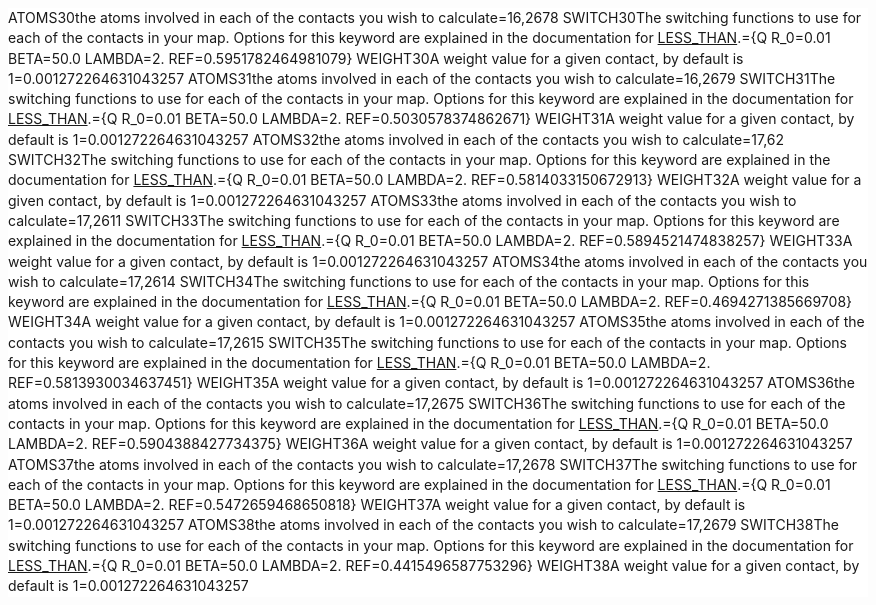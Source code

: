 <span class="plumedtooltip">ATOMS30<span class="right">the atoms involved in each of the contacts you wish to calculate<i></i></span></span>=16,2678 <span class="plumedtooltip">SWITCH30<span class="right">The switching functions to use for each of the contacts in your map. Options for this keyword are explained in the documentation for <a href="https://www.plumed.org/doc-master/user-doc/html/LESS_THAN">LESS_THAN</a>.<i></i></span></span>={Q R_0=0.01 BETA=50.0 LAMBDA=2. REF=0.5951782464981079} <span class="plumedtooltip">WEIGHT30<span class="right">A weight value for a given contact, by default is 1<i></i></span></span>=0.001272264631043257
<span class="plumedtooltip">ATOMS31<span class="right">the atoms involved in each of the contacts you wish to calculate<i></i></span></span>=16,2679 <span class="plumedtooltip">SWITCH31<span class="right">The switching functions to use for each of the contacts in your map. Options for this keyword are explained in the documentation for <a href="https://www.plumed.org/doc-master/user-doc/html/LESS_THAN">LESS_THAN</a>.<i></i></span></span>={Q R_0=0.01 BETA=50.0 LAMBDA=2. REF=0.5030578374862671} <span class="plumedtooltip">WEIGHT31<span class="right">A weight value for a given contact, by default is 1<i></i></span></span>=0.001272264631043257
<span class="plumedtooltip">ATOMS32<span class="right">the atoms involved in each of the contacts you wish to calculate<i></i></span></span>=17,62 <span class="plumedtooltip">SWITCH32<span class="right">The switching functions to use for each of the contacts in your map. Options for this keyword are explained in the documentation for <a href="https://www.plumed.org/doc-master/user-doc/html/LESS_THAN">LESS_THAN</a>.<i></i></span></span>={Q R_0=0.01 BETA=50.0 LAMBDA=2. REF=0.5814033150672913} <span class="plumedtooltip">WEIGHT32<span class="right">A weight value for a given contact, by default is 1<i></i></span></span>=0.001272264631043257
<span class="plumedtooltip">ATOMS33<span class="right">the atoms involved in each of the contacts you wish to calculate<i></i></span></span>=17,2611 <span class="plumedtooltip">SWITCH33<span class="right">The switching functions to use for each of the contacts in your map. Options for this keyword are explained in the documentation for <a href="https://www.plumed.org/doc-master/user-doc/html/LESS_THAN">LESS_THAN</a>.<i></i></span></span>={Q R_0=0.01 BETA=50.0 LAMBDA=2. REF=0.5894521474838257} <span class="plumedtooltip">WEIGHT33<span class="right">A weight value for a given contact, by default is 1<i></i></span></span>=0.001272264631043257
<span class="plumedtooltip">ATOMS34<span class="right">the atoms involved in each of the contacts you wish to calculate<i></i></span></span>=17,2614 <span class="plumedtooltip">SWITCH34<span class="right">The switching functions to use for each of the contacts in your map. Options for this keyword are explained in the documentation for <a href="https://www.plumed.org/doc-master/user-doc/html/LESS_THAN">LESS_THAN</a>.<i></i></span></span>={Q R_0=0.01 BETA=50.0 LAMBDA=2. REF=0.4694271385669708} <span class="plumedtooltip">WEIGHT34<span class="right">A weight value for a given contact, by default is 1<i></i></span></span>=0.001272264631043257
<span class="plumedtooltip">ATOMS35<span class="right">the atoms involved in each of the contacts you wish to calculate<i></i></span></span>=17,2615 <span class="plumedtooltip">SWITCH35<span class="right">The switching functions to use for each of the contacts in your map. Options for this keyword are explained in the documentation for <a href="https://www.plumed.org/doc-master/user-doc/html/LESS_THAN">LESS_THAN</a>.<i></i></span></span>={Q R_0=0.01 BETA=50.0 LAMBDA=2. REF=0.5813930034637451} <span class="plumedtooltip">WEIGHT35<span class="right">A weight value for a given contact, by default is 1<i></i></span></span>=0.001272264631043257
<span class="plumedtooltip">ATOMS36<span class="right">the atoms involved in each of the contacts you wish to calculate<i></i></span></span>=17,2675 <span class="plumedtooltip">SWITCH36<span class="right">The switching functions to use for each of the contacts in your map. Options for this keyword are explained in the documentation for <a href="https://www.plumed.org/doc-master/user-doc/html/LESS_THAN">LESS_THAN</a>.<i></i></span></span>={Q R_0=0.01 BETA=50.0 LAMBDA=2. REF=0.5904388427734375} <span class="plumedtooltip">WEIGHT36<span class="right">A weight value for a given contact, by default is 1<i></i></span></span>=0.001272264631043257
<span class="plumedtooltip">ATOMS37<span class="right">the atoms involved in each of the contacts you wish to calculate<i></i></span></span>=17,2678 <span class="plumedtooltip">SWITCH37<span class="right">The switching functions to use for each of the contacts in your map. Options for this keyword are explained in the documentation for <a href="https://www.plumed.org/doc-master/user-doc/html/LESS_THAN">LESS_THAN</a>.<i></i></span></span>={Q R_0=0.01 BETA=50.0 LAMBDA=2. REF=0.5472659468650818} <span class="plumedtooltip">WEIGHT37<span class="right">A weight value for a given contact, by default is 1<i></i></span></span>=0.001272264631043257
<span class="plumedtooltip">ATOMS38<span class="right">the atoms involved in each of the contacts you wish to calculate<i></i></span></span>=17,2679 <span class="plumedtooltip">SWITCH38<span class="right">The switching functions to use for each of the contacts in your map. Options for this keyword are explained in the documentation for <a href="https://www.plumed.org/doc-master/user-doc/html/LESS_THAN">LESS_THAN</a>.<i></i></span></span>={Q R_0=0.01 BETA=50.0 LAMBDA=2. REF=0.4415496587753296} <span class="plumedtooltip">WEIGHT38<span class="right">A weight value for a given contact, by default is 1<i></i></span></span>=0.001272264631043257